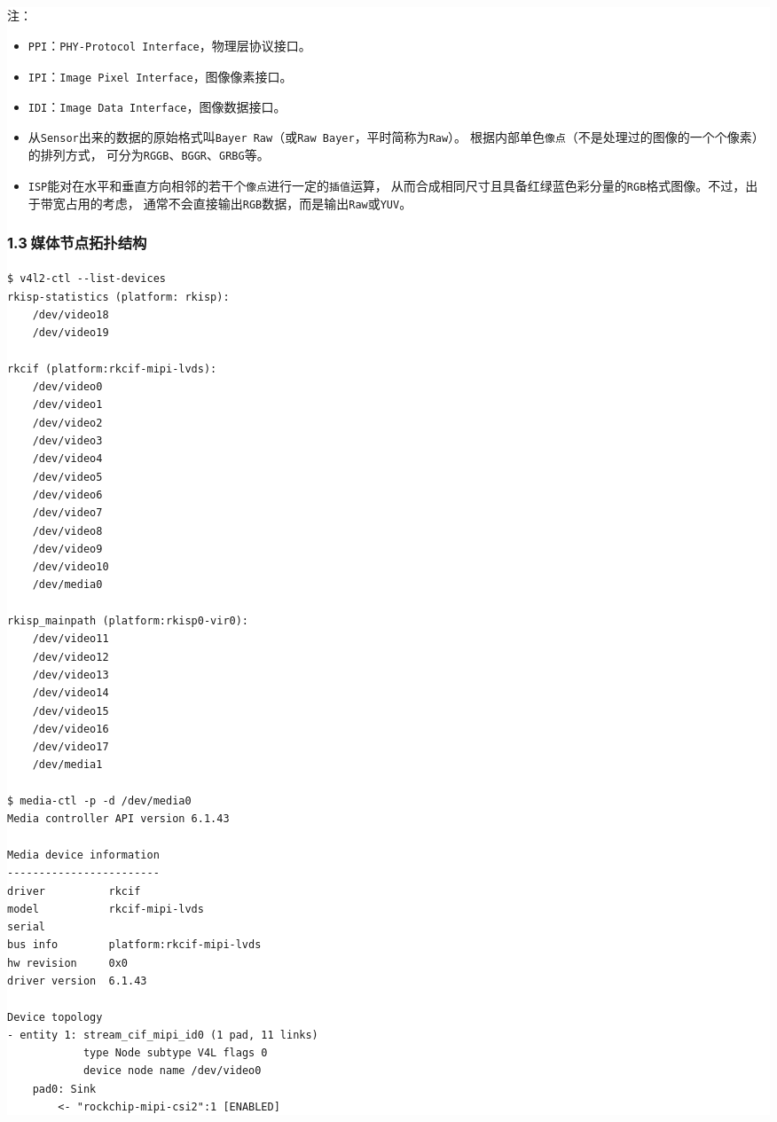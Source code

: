 注：

* `PPI`：`PHY-Protocol Interface`，物理层协议接口。

* `IPI`：`Image Pixel Interface`，图像像素接口。

* `IDI`：`Image Data Interface`，图像数据接口。

* 从`Sensor`出来的数据的原始格式叫`Bayer Raw`（或`Raw Bayer`，平时简称为`Raw`）。
根据内部单色`像点`（不是处理过的图像的一个个像素）的排列方式，
可分为`RGGB`、`BGGR`、`GRBG`等。

* `ISP`能对在水平和垂直方向相邻的若干个`像点`进行一定的`插值`运算，
从而合成相同尺寸且具备红绿蓝色彩分量的`RGB`格式图像。不过，出于带宽占用的考虑，
通常不会直接输出`RGB`数据，而是输出`Raw`或`YUV`。

### 1.3 媒体节点拓扑结构

````
$ v4l2-ctl --list-devices
rkisp-statistics (platform: rkisp):
	/dev/video18
	/dev/video19

rkcif (platform:rkcif-mipi-lvds):
	/dev/video0
	/dev/video1
	/dev/video2
	/dev/video3
	/dev/video4
	/dev/video5
	/dev/video6
	/dev/video7
	/dev/video8
	/dev/video9
	/dev/video10
	/dev/media0

rkisp_mainpath (platform:rkisp0-vir0):
	/dev/video11
	/dev/video12
	/dev/video13
	/dev/video14
	/dev/video15
	/dev/video16
	/dev/video17
	/dev/media1

$ media-ctl -p -d /dev/media0
Media controller API version 6.1.43

Media device information
------------------------
driver          rkcif
model           rkcif-mipi-lvds
serial          
bus info        platform:rkcif-mipi-lvds
hw revision     0x0
driver version  6.1.43

Device topology
- entity 1: stream_cif_mipi_id0 (1 pad, 11 links)
            type Node subtype V4L flags 0
            device node name /dev/video0
	pad0: Sink
		<- "rockchip-mipi-csi2":1 [ENABLED]
````